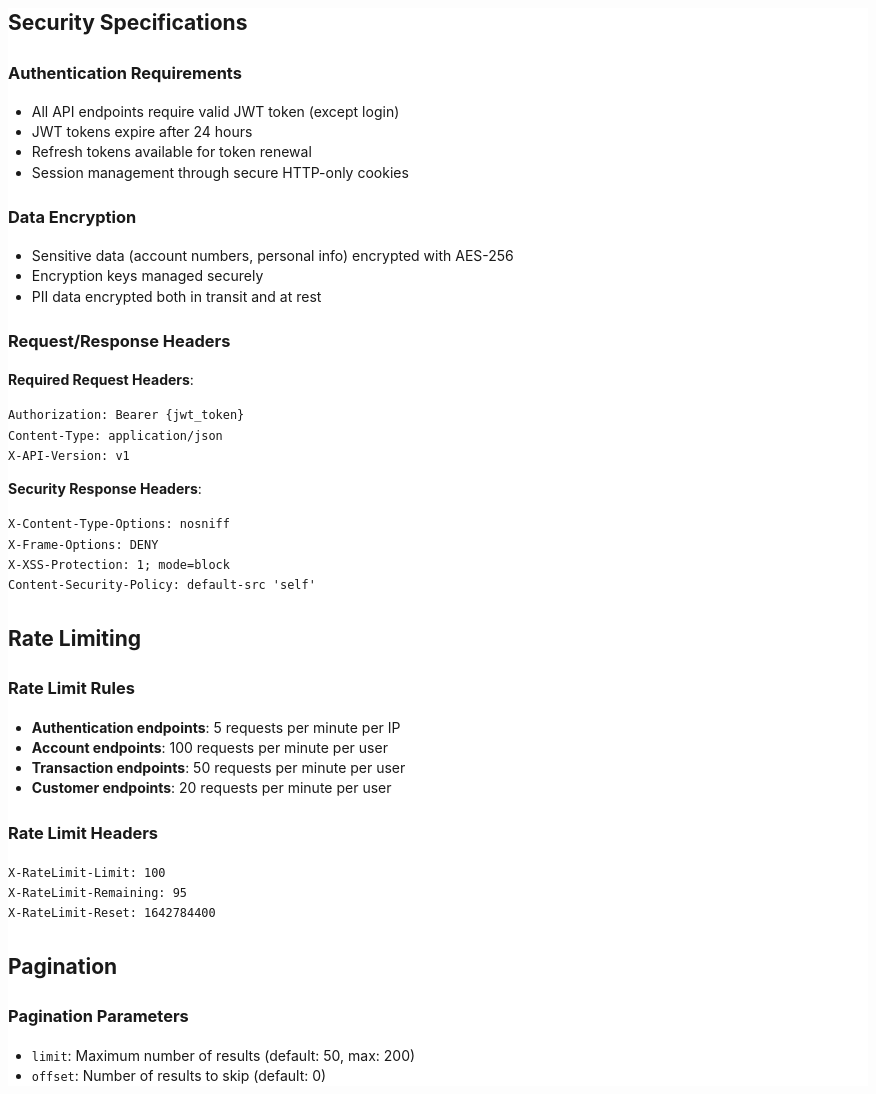 ## Security Specifications

### Authentication Requirements
- All API endpoints require valid JWT token (except login)
- JWT tokens expire after 24 hours
- Refresh tokens available for token renewal
- Session management through secure HTTP-only cookies

### Data Encryption
- Sensitive data (account numbers, personal info) encrypted with AES-256
- Encryption keys managed securely
- PII data encrypted both in transit and at rest

### Request/Response Headers
**Required Request Headers**:
```
Authorization: Bearer {jwt_token}
Content-Type: application/json
X-API-Version: v1
```

**Security Response Headers**:
```
X-Content-Type-Options: nosniff
X-Frame-Options: DENY
X-XSS-Protection: 1; mode=block
Content-Security-Policy: default-src 'self'
```

## Rate Limiting

### Rate Limit Rules
- **Authentication endpoints**: 5 requests per minute per IP
- **Account endpoints**: 100 requests per minute per user
- **Transaction endpoints**: 50 requests per minute per user
- **Customer endpoints**: 20 requests per minute per user

### Rate Limit Headers
```
X-RateLimit-Limit: 100
X-RateLimit-Remaining: 95
X-RateLimit-Reset: 1642784400
```

## Pagination

### Pagination Parameters
- `limit`: Maximum number of results (default: 50, max: 200)
- `offset`: Number of results to skip (default: 0)
